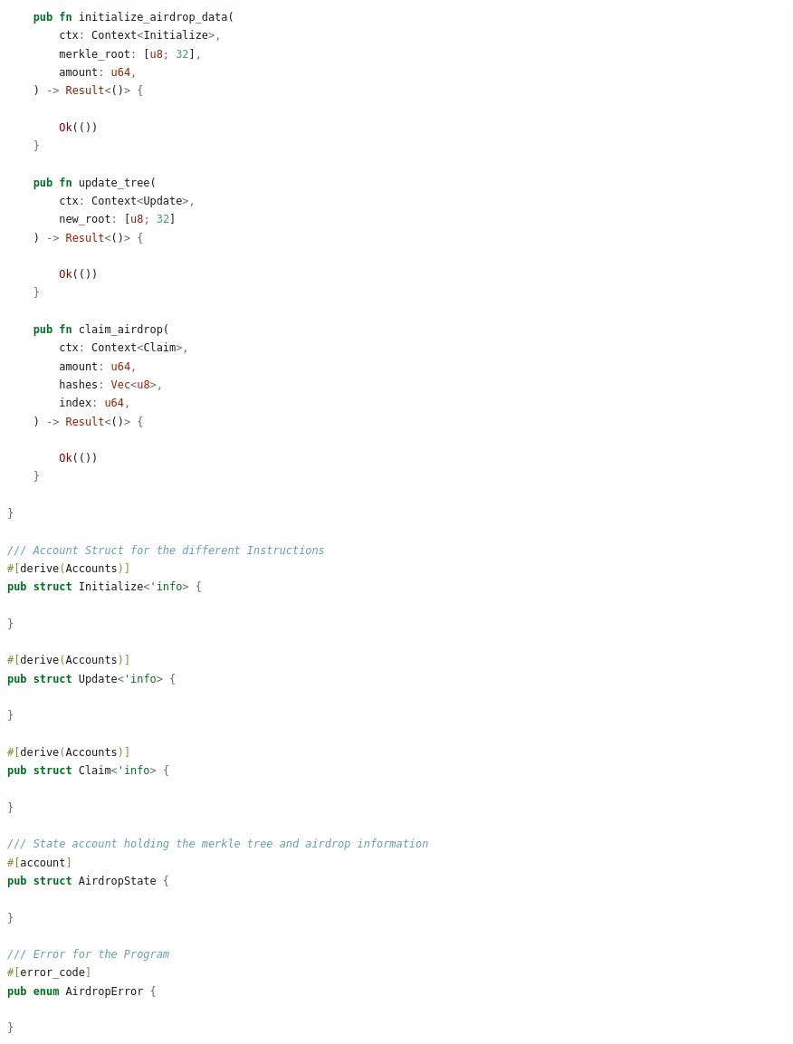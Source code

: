 ```rust
    pub fn initialize_airdrop_data(
        ctx: Context<Initialize>, 
        merkle_root: [u8; 32],
        amount: u64,
    ) -> Result<()> {

        Ok(())
    }

    pub fn update_tree(
        ctx: Context<Update>, 
        new_root: [u8; 32]
    ) -> Result<()> {

        Ok(())
    }

    pub fn claim_airdrop(
        ctx: Context<Claim>,
        amount: u64,
        hashes: Vec<u8>,
        index: u64,
    ) -> Result<()> {  

        Ok(())
    }
    
}

/// Account Struct for the different Instructions
#[derive(Accounts)]
pub struct Initialize<'info> {

}

#[derive(Accounts)]
pub struct Update<'info> {

}

#[derive(Accounts)]
pub struct Claim<'info> {

}

/// State account holding the merkle tree and airdrop information
#[account]
pub struct AirdropState {

}

/// Error for the Program
#[error_code]
pub enum AirdropError {

}
```
